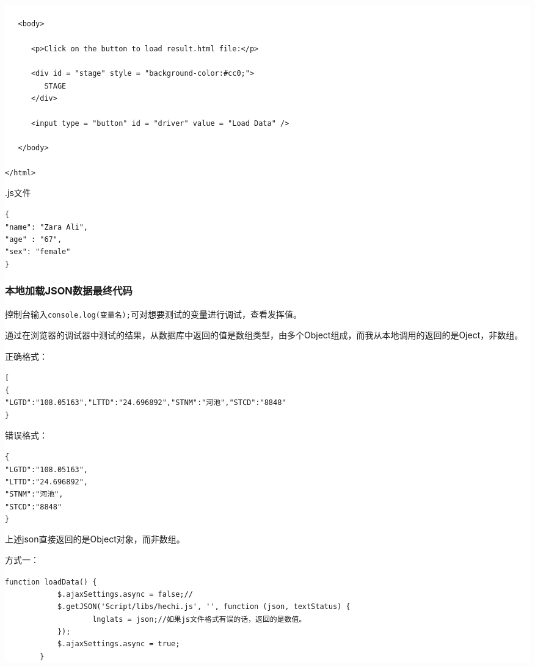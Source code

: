 ```
    
   <body>
    
      <p>Click on the button to load result.html file:</p>
        
      <div id = "stage" style = "background-color:#cc0;">
         STAGE
      </div>
        
      <input type = "button" id = "driver" value = "Load Data" />
        
   </body>
    
</html>
```

.js文件

```
{
"name": "Zara Ali",
"age" : "67",
"sex": "female"
}
```

### 本地加载JSON数据最终代码

控制台输入`console.log(变量名);`可对想要测试的变量进行调试，查看发挥值。

通过在浏览器的调试器中测试的结果，从数据库中返回的值是数组类型，由多个Object组成，而我从本地调用的返回的是Oject，非数组。

正确格式：
```
[
{
"LGTD":"108.05163","LTTD":"24.696892","STNM":"河池","STCD":"8848"
}
```

错误格式：

```
{
"LGTD":"108.05163",
"LTTD":"24.696892",
"STNM":"河池",
"STCD":"8848"
}
```

上述json直接返回的是Object对象，而非数组。

方式一：

```
function loadData() {
            $.ajaxSettings.async = false;//
            $.getJSON('Script/libs/hechi.js', '', function (json, textStatus) {
                    lnglats = json;//如果js文件格式有误的话，返回的是数值。
            });
            $.ajaxSettings.async = true;
        }
```
